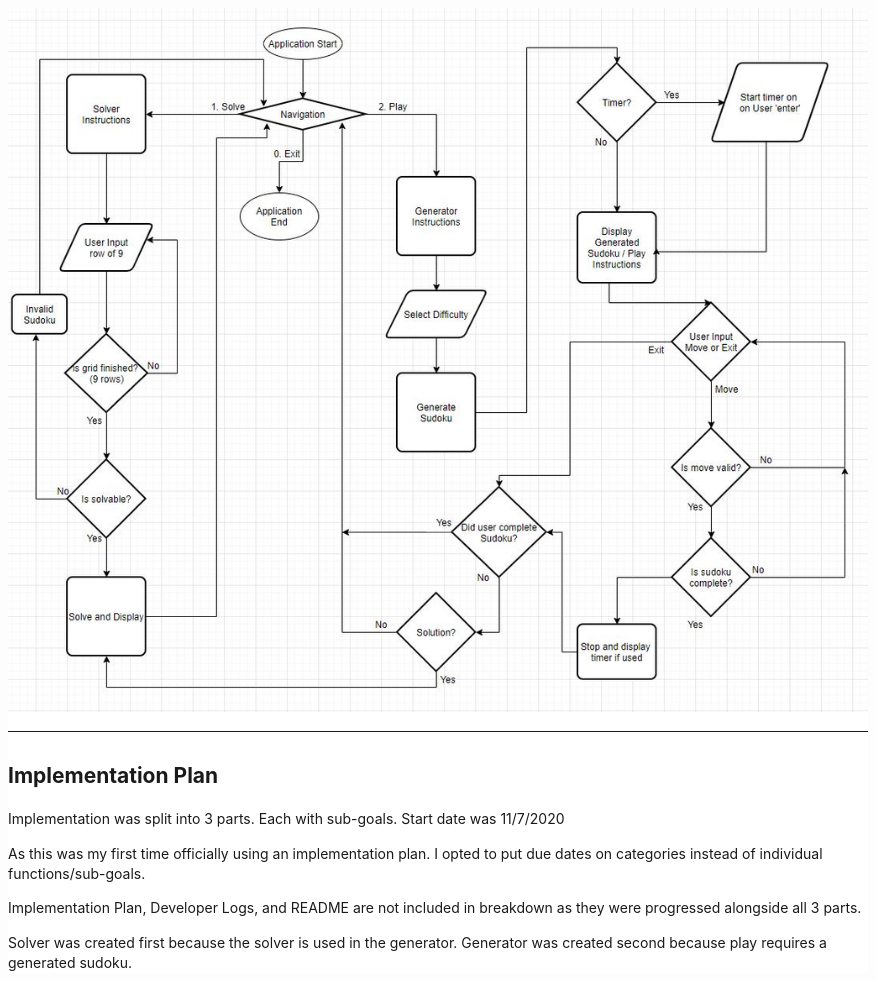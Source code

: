 ![Sudoku App Flow Chart](docs/Flowchart_part3.JPG)

---

## Implementation Plan

Implementation was split into 3 parts. Each with sub-goals. Start date was 11/7/2020

As this was my first time officially using an implementation plan. I opted to put due dates on categories instead of individual functions/sub-goals.

Implementation Plan, Developer Logs, and README are not included in breakdown as they were progressed alongside all 3 parts.

Solver was created first because the solver is used in the generator. Generator was created second because play requires a generated sudoku.
